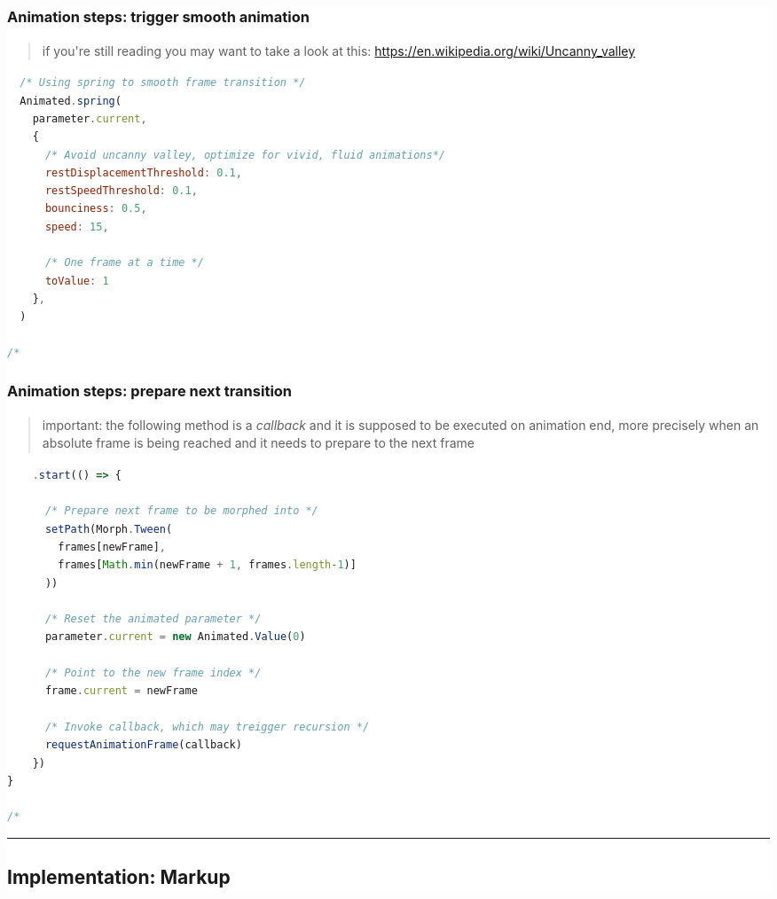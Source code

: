   ### Animation steps: trigger smooth animation

  > if you're still reading you may want to take a look at this: https://en.wikipedia.org/wiki/Uncanny_valley
  
  ```js */
    /* Using spring to smooth frame transition */
    Animated.spring(
      parameter.current,
      {
        /* Avoid uncanny valley, optimize for vivid, fluid animations*/
        restDisplacementThreshold: 0.1, 
        restSpeedThreshold: 0.1,
        bounciness: 0.5,
        speed: 15,

        /* One frame at a time */
        toValue: 1
      },
    )

  /*
  ```
  
  ### Animation steps: prepare next transition

  > important: the following method is a *callback* and it is supposed to be executed on animation end, more precisely when an absolute frame is being reached and it needs to prepare to the next frame

  ```js */
      .start(() => {

        /* Prepare next frame to be morphed into */
        setPath(Morph.Tween(
          frames[newFrame],
          frames[Math.min(newFrame + 1, frames.length-1)]
        ))

        /* Reset the animated parameter */
        parameter.current = new Animated.Value(0)

        /* Point to the new frame index */
        frame.current = newFrame

        /* Invoke callback, which may treigger recursion */
        requestAnimationFrame(callback)
      })
  }

/*
```
---
## Implementation: Markup
